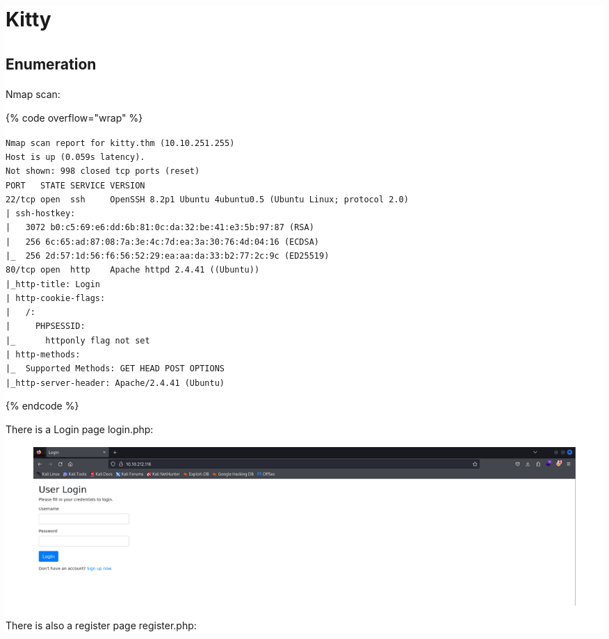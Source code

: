 # Kitty

## Enumeration

Nmap scan:

{% code overflow="wrap" %}
```
Nmap scan report for kitty.thm (10.10.251.255)
Host is up (0.059s latency).
Not shown: 998 closed tcp ports (reset)
PORT   STATE SERVICE VERSION
22/tcp open  ssh     OpenSSH 8.2p1 Ubuntu 4ubuntu0.5 (Ubuntu Linux; protocol 2.0)
| ssh-hostkey: 
|   3072 b0:c5:69:e6:dd:6b:81:0c:da:32:be:41:e3:5b:97:87 (RSA)
|   256 6c:65:ad:87:08:7a:3e:4c:7d:ea:3a:30:76:4d:04:16 (ECDSA)
|_  256 2d:57:1d:56:f6:56:52:29:ea:aa:da:33:b2:77:2c:9c (ED25519)
80/tcp open  http    Apache httpd 2.4.41 ((Ubuntu))
|_http-title: Login
| http-cookie-flags: 
|   /: 
|     PHPSESSID: 
|_      httponly flag not set
| http-methods: 
|_  Supported Methods: GET HEAD POST OPTIONS
|_http-server-header: Apache/2.4.41 (Ubuntu)                                                                             
```
{% endcode %}



There is a Login page login.php:

<figure><img src="../../.gitbook/assets/image (466).png" alt=""><figcaption></figcaption></figure>

There is also a register page register.php:

